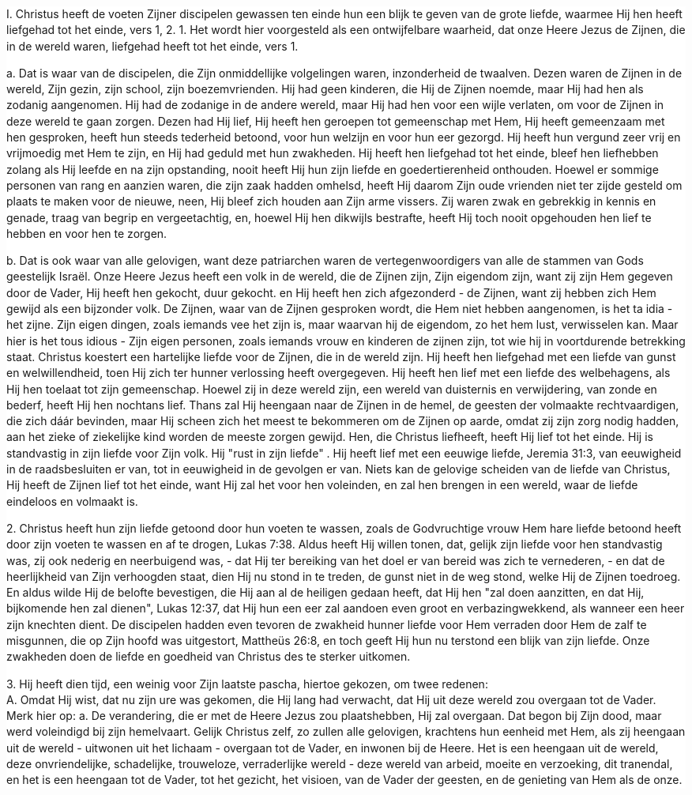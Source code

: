 I. Christus heeft de voeten Zijner discipelen gewassen ten einde hun een blijk te geven van de grote liefde, waarmee Hij hen heeft liefgehad tot het einde, vers 1, 2. 
1\. Het wordt hier voorgesteld als een ontwijfelbare waarheid, dat onze Heere Jezus de Zijnen, die in de wereld waren, liefgehad heeft tot het einde, vers 1. 

a. Dat is waar van de discipelen, die Zijn onmiddellijke volgelingen waren, inzonderheid de twaalven. Dezen waren de Zijnen in de wereld, Zijn gezin, zijn school, zijn boezemvrienden. Hij had geen kinderen, die Hij de Zijnen noemde, maar Hij had hen als zodanig aangenomen. Hij had de zodanige in de andere wereld, maar Hij had hen voor een wijle verlaten, om voor de Zijnen in deze wereld te gaan zorgen. Dezen had Hij lief, Hij heeft hen geroepen tot gemeenschap met Hem, Hij heeft gemeenzaam met hen gesproken, heeft hun steeds tederheid betoond, voor hun welzijn en voor hun eer gezorgd. Hij heeft hun vergund zeer vrij en vrijmoedig met Hem te zijn, en Hij had geduld met hun zwakheden. Hij heeft hen liefgehad tot het einde, bleef hen liefhebben zolang als Hij leefde en na zijn opstanding, nooit heeft Hij hun zijn liefde en goedertierenheid onthouden. Hoewel er sommige personen van rang en aanzien waren, die zijn zaak hadden omhelsd, heeft Hij daarom Zijn oude vrienden niet ter zijde gesteld om plaats te maken voor de nieuwe, neen, Hij bleef zich houden aan Zijn arme vissers. Zij waren zwak en gebrekkig in kennis en genade, traag van begrip en vergeetachtig, en, hoewel Hij hen dikwijls bestrafte, heeft Hij toch nooit opgehouden hen lief te hebben en voor hen te zorgen. 

b. Dat is ook waar van alle gelovigen, want deze patriarchen waren de vertegenwoordigers van alle de stammen van Gods geestelijk Israël. Onze Heere Jezus heeft een volk in de wereld, die de Zijnen zijn, Zijn eigendom zijn, want zij zijn Hem gegeven door de Vader, Hij heeft hen gekocht, duur gekocht. en Hij heeft hen zich afgezonderd - de Zijnen, want zij hebben zich Hem gewijd als een bijzonder volk. De Zijnen, waar van de Zijnen gesproken wordt, die Hem niet hebben aangenomen, is het ta idia - het zijne. Zijn eigen dingen, zoals iemands vee het zijn is, maar waarvan hij de eigendom, zo het hem lust, verwisselen kan. Maar hier is het tous idious - Zijn eigen personen, zoals iemands vrouw en kinderen de zijnen zijn, tot wie hij in voortdurende betrekking staat. Christus koestert een hartelijke liefde voor de Zijnen, die in de wereld zijn. Hij heeft hen liefgehad met een liefde van gunst en welwillendheid, toen Hij zich ter hunner verlossing heeft overgegeven. Hij heeft hen lief met een liefde des welbehagens, als Hij hen toelaat tot zijn gemeenschap. Hoewel zij in deze wereld zijn, een wereld van duisternis en verwijdering, van zonde en bederf, heeft Hij hen nochtans lief. Thans zal Hij heengaan naar de Zijnen in de hemel, de geesten der volmaakte rechtvaardigen, die zich dáár bevinden, maar Hij scheen zich het meest te bekommeren om de Zijnen op aarde, omdat zij zijn zorg nodig hadden, aan het zieke of ziekelijke kind worden de meeste zorgen gewijd. Hen, die Christus liefheeft, heeft Hij lief tot het einde. Hij is standvastig in zijn liefde voor Zijn volk. Hij "rust in zijn liefde" . Hij heeft lief met een eeuwige liefde, Jeremia 31:3, van eeuwigheid in de raadsbesluiten er van, tot in eeuwigheid in de gevolgen er van. Niets kan de gelovige scheiden van de liefde van Christus, Hij heeft de Zijnen lief tot het einde, want Hij zal het voor hen voleinden, en zal hen brengen in een wereld, waar de liefde eindeloos en volmaakt is. 

2\. Christus heeft hun zijn liefde getoond door hun voeten te wassen, zoals de Godvruchtige vrouw Hem hare liefde betoond heeft door zijn voeten te wassen en af te drogen, Lukas 7:38. Aldus heeft Hij willen tonen, dat, gelijk zijn liefde voor hen standvastig was, zij ook nederig en neerbuigend was, - dat Hij ter bereiking van het doel er van bereid was zich te vernederen, - en dat de heerlijkheid van Zijn verhoogden staat, dien Hij nu stond in te treden, de gunst niet in de weg stond, welke Hij de Zijnen toedroeg. En aldus wilde Hij de belofte bevestigen, die Hij aan al de heiligen gedaan heeft, dat Hij hen "zal doen aanzitten, en dat Hij, bijkomende hen zal dienen", Lukas 12:37, dat Hij hun een eer zal aandoen even groot en verbazingwekkend, als wanneer een heer zijn knechten dient. De discipelen hadden even tevoren de zwakheid hunner liefde voor Hem verraden door Hem de zalf te misgunnen, die op Zijn hoofd was uitgestort, Mattheüs 26:8, en toch geeft Hij hun nu terstond een blijk van zijn liefde. Onze zwakheden doen de liefde en goedheid van Christus des te sterker uitkomen. 

3\. Hij heeft dien tijd, een weinig voor Zijn laatste pascha, hiertoe gekozen, om twee redenen:  
A. Omdat Hij wist, dat nu zijn ure was gekomen, die Hij lang had verwacht, dat Hij uit deze wereld zou overgaan tot de Vader. 
Merk hier op:
a. De verandering, die er met de Heere Jezus zou plaatshebben, Hij zal overgaan. Dat begon bij Zijn dood, maar werd voleindigd bij zijn hemelvaart. Gelijk Christus zelf, zo zullen alle gelovigen, krachtens hun eenheid met Hem, als zij heengaan uit de wereld - uitwonen uit het lichaam - overgaan tot de Vader, en inwonen bij de Heere. Het is een heengaan uit de wereld, deze onvriendelijke, schadelijke, trouweloze, verraderlijke wereld - deze wereld van arbeid, moeite en verzoeking, dit tranendal, en het is een heengaan tot de Vader, tot het gezicht, het visioen, van de Vader der geesten, en de genieting van Hem als de onze. 